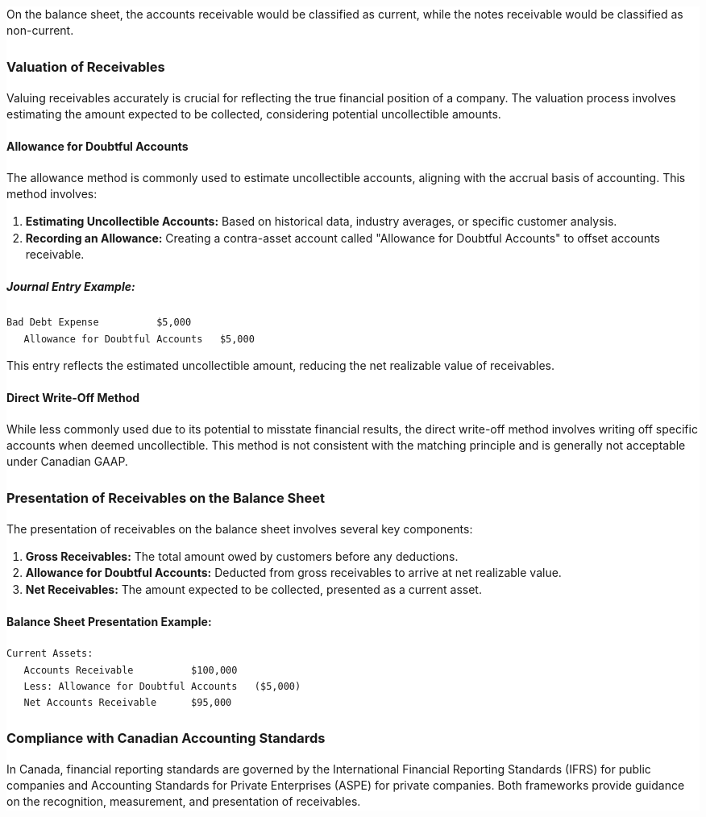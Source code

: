 On the balance sheet, the accounts receivable would be classified as current, while the notes receivable would be classified as non-current.

### Valuation of Receivables

Valuing receivables accurately is crucial for reflecting the true financial position of a company. The valuation process involves estimating the amount expected to be collected, considering potential uncollectible amounts.

#### Allowance for Doubtful Accounts

The allowance method is commonly used to estimate uncollectible accounts, aligning with the accrual basis of accounting. This method involves:

1. **Estimating Uncollectible Accounts:** Based on historical data, industry averages, or specific customer analysis.
2. **Recording an Allowance:** Creating a contra-asset account called "Allowance for Doubtful Accounts" to offset accounts receivable.

##### Journal Entry Example:

```plaintext
Bad Debt Expense          $5,000
   Allowance for Doubtful Accounts   $5,000
```

This entry reflects the estimated uncollectible amount, reducing the net realizable value of receivables.

#### Direct Write-Off Method

While less commonly used due to its potential to misstate financial results, the direct write-off method involves writing off specific accounts when deemed uncollectible. This method is not consistent with the matching principle and is generally not acceptable under Canadian GAAP.

### Presentation of Receivables on the Balance Sheet

The presentation of receivables on the balance sheet involves several key components:

1. **Gross Receivables:** The total amount owed by customers before any deductions.
2. **Allowance for Doubtful Accounts:** Deducted from gross receivables to arrive at net realizable value.
3. **Net Receivables:** The amount expected to be collected, presented as a current asset.

#### Balance Sheet Presentation Example:

```plaintext
Current Assets:
   Accounts Receivable          $100,000
   Less: Allowance for Doubtful Accounts   ($5,000)
   Net Accounts Receivable      $95,000
```

### Compliance with Canadian Accounting Standards

In Canada, financial reporting standards are governed by the International Financial Reporting Standards (IFRS) for public companies and Accounting Standards for Private Enterprises (ASPE) for private companies. Both frameworks provide guidance on the recognition, measurement, and presentation of receivables.
